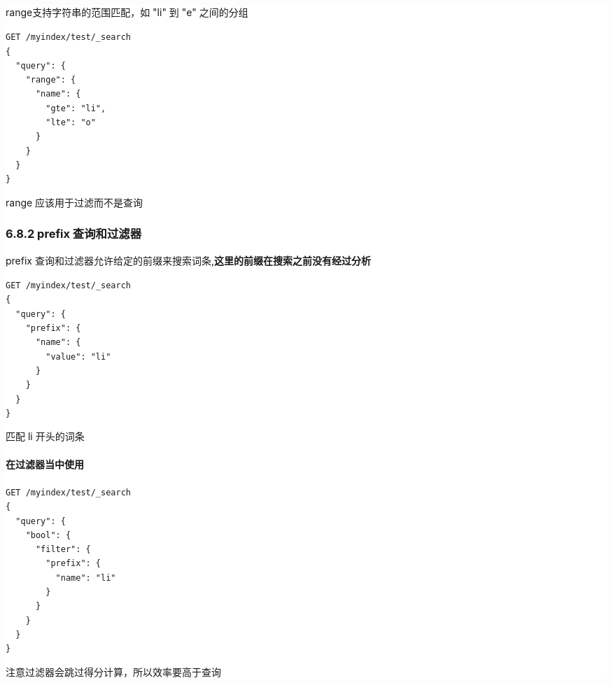 range支持字符串的范围匹配，如 "li" 到 "e" 之间的分组

```
GET /myindex/test/_search
{
  "query": {
    "range": {
      "name": {
        "gte": "li",
        "lte": "o"
      }
    }
  }
}
```

range 应该用于过滤而不是查询

### 6.8.2 prefix 查询和过滤器

prefix 查询和过滤器允许给定的前缀来搜索词条,**这里的前缀在搜索之前没有经过分析**

```
GET /myindex/test/_search
{
  "query": {
    "prefix": {
      "name": {
        "value": "li"
      }
    }
  }
}
```

匹配 li 开头的词条

#### 在过滤器当中使用

```
GET /myindex/test/_search
{
  "query": {
    "bool": {
      "filter": {
        "prefix": {
          "name": "li"
        }
      }
    }
  }
}
```

注意过滤器会跳过得分计算，所以效率要高于查询
